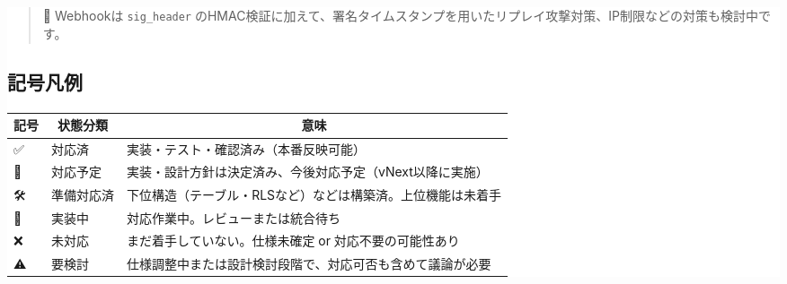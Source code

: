 > 📌 Webhookは `sig_header` のHMAC検証に加えて、署名タイムスタンプを用いたリプレイ攻撃対策、IP制限などの対策も検討中です。

## 記号凡例

| 記号 | 状態分類     | 意味                                                |
|------|--------------|-----------------------------------------------------|
| ✅   | 対応済        | 実装・テスト・確認済み（本番反映可能）                    |
| 🔄   | 対応予定      | 実装・設計方針は決定済み、今後対応予定（vNext以降に実施）    |
| 🛠️   | 準備対応済    | 下位構造（テーブル・RLSなど）などは構築済。上位機能は未着手     |
| 🚧   | 実装中        | 対応作業中。レビューまたは統合待ち                          |
| ❌   | 未対応        | まだ着手していない。仕様未確定 or 対応不要の可能性あり          |
| ⚠️   | 要検討        | 仕様調整中または設計検討段階で、対応可否も含めて議論が必要      |
